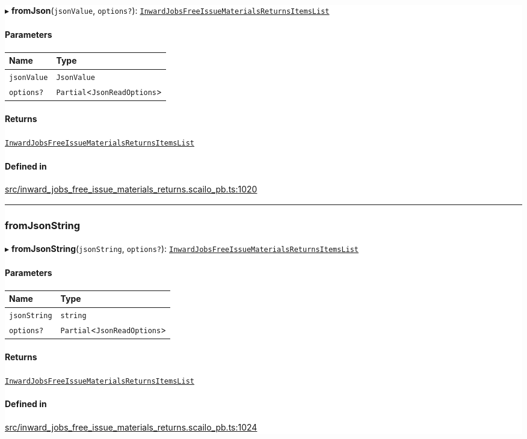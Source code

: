 ▸ **fromJson**(`jsonValue`, `options?`): [`InwardJobsFreeIssueMaterialsReturnsItemsList`](InwardJobsFreeIssueMaterialsReturnsItemsList.md)

#### Parameters

| Name | Type |
| :------ | :------ |
| `jsonValue` | `JsonValue` |
| `options?` | `Partial`\<`JsonReadOptions`\> |

#### Returns

[`InwardJobsFreeIssueMaterialsReturnsItemsList`](InwardJobsFreeIssueMaterialsReturnsItemsList.md)

#### Defined in

[src/inward_jobs_free_issue_materials_returns.scailo_pb.ts:1020](https://github.com/scailo/ts-sdk/blob/c10a36b57201dfa5903d4b53efa1e62aa6208936/src/inward_jobs_free_issue_materials_returns.scailo_pb.ts#L1020)

___

### fromJsonString

▸ **fromJsonString**(`jsonString`, `options?`): [`InwardJobsFreeIssueMaterialsReturnsItemsList`](InwardJobsFreeIssueMaterialsReturnsItemsList.md)

#### Parameters

| Name | Type |
| :------ | :------ |
| `jsonString` | `string` |
| `options?` | `Partial`\<`JsonReadOptions`\> |

#### Returns

[`InwardJobsFreeIssueMaterialsReturnsItemsList`](InwardJobsFreeIssueMaterialsReturnsItemsList.md)

#### Defined in

[src/inward_jobs_free_issue_materials_returns.scailo_pb.ts:1024](https://github.com/scailo/ts-sdk/blob/c10a36b57201dfa5903d4b53efa1e62aa6208936/src/inward_jobs_free_issue_materials_returns.scailo_pb.ts#L1024)
